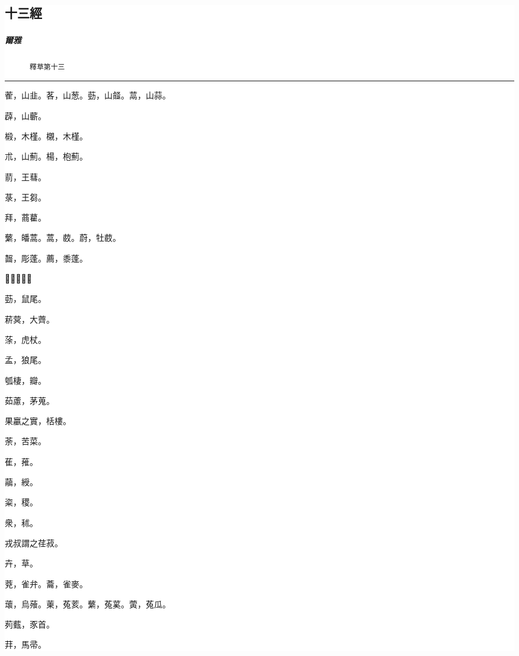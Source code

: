 

## 十三經

##### 爾雅
　　　`釋草第十三`

* * *

蒮，山韭。茖，山葱。葝，山䪥。蒚，山蒜。

薜，山蘄。

椴，木槿。櫬，木槿。

朮，山薊。楊，枹薊。

葥，王蔧。

菉，王芻。

拜，蔏藋。

蘩，皤蒿。蒿，菣。蔚，牡菣。

齧，彫蓬。薦，黍蓬。

𦸣，鼠莞。

葝，鼠尾。

菥蓂，大薺。

蒤，虎杖。

孟，狼尾。

瓠棲，瓣。

茹藘，茅蒐。

果臝之實，栝樓。

荼，苦菜。

萑，蓷。

虉，綬。

粢，稷。

衆，秫。

戎叔謂之荏菽。

卉，草。

萒，雀弁。蘥，雀麥。

蘾，烏蕵。萰，菟荄。蘩，菟蒵。蔩，菟瓜。

茢薽，豕首。

荓，馬帚。
